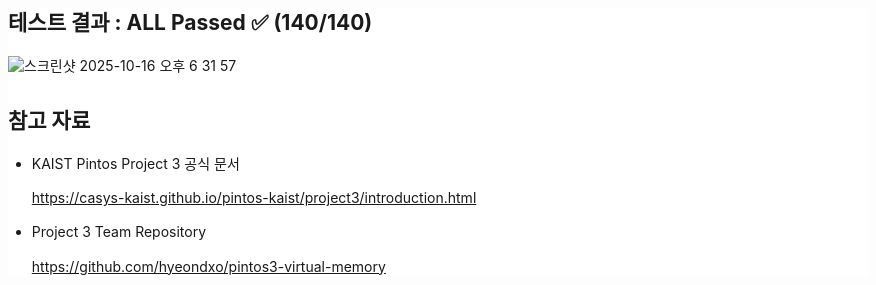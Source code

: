 
## 테스트 결과 : ALL Passed ✅ (140/140)

<img width="700" alt="스크린샷 2025-10-16 오후 6 31 57" src="https://github.com/user-attachments/assets/5fcdcf93-f8ae-49b9-8b19-1475ecc5fa2a" />


## **참고 자료**

- KAIST Pintos Project 3 공식 문서
    
    https://casys-kaist.github.io/pintos-kaist/project3/introduction.html
- Project 3 Team Repository
  
    https://github.com/hyeondxo/pintos3-virtual-memory
